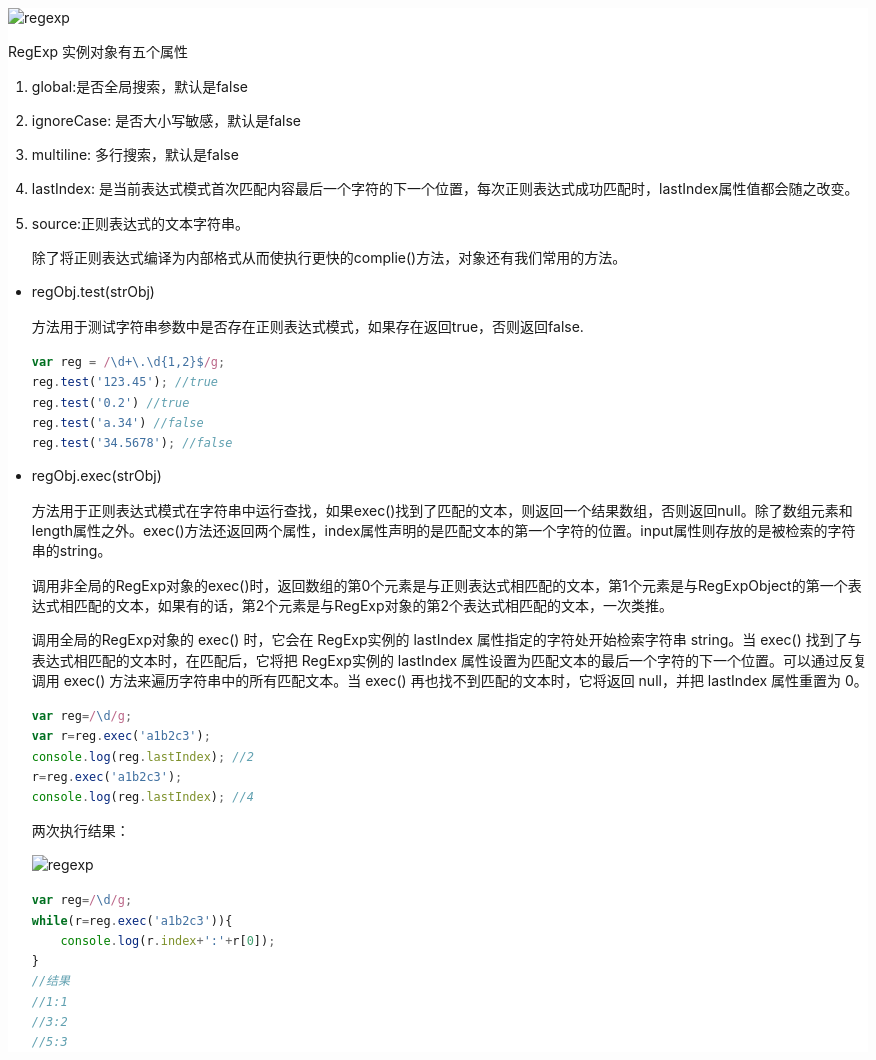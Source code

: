 ![regexp](https://yulongge.github.io/images/RegExp/regexp.png)

RegExp 实例对象有五个属性

1. global:是否全局搜索，默认是false
2. ignoreCase: 是否大小写敏感，默认是false
3. multiline: 多行搜索，默认是false
4. lastIndex: 是当前表达式模式首次匹配内容最后一个字符的下一个位置，每次正则表达式成功匹配时，lastIndex属性值都会随之改变。
5. source:正则表达式的文本字符串。

	除了将正则表达式编译为内部格式从而使执行更快的complie()方法，对象还有我们常用的方法。


- regObj.test(strObj)

  方法用于测试字符串参数中是否存在正则表达式模式，如果存在返回true，否则返回false.

  ```js
  var reg = /\d+\.\d{1,2}$/g;
  reg.test('123.45'); //true
  reg.test('0.2') //true
  reg.test('a.34') //false
  reg.test('34.5678'); //false
  ```

- regObj.exec(strObj)

	方法用于正则表达式模式在字符串中运行查找，如果exec()找到了匹配的文本，则返回一个结果数组，否则返回null。除了数组元素和length属性之外。exec()方法还返回两个属性，index属性声明的是匹配文本的第一个字符的位置。input属性则存放的是被检索的字符串的string。

	调用非全局的RegExp对象的exec()时，返回数组的第0个元素是与正则表达式相匹配的文本，第1个元素是与RegExpObject的第一个表达式相匹配的文本，如果有的话，第2个元素是与RegExp对象的第2个表达式相匹配的文本，一次类推。
  
	调用全局的RegExp对象的 exec() 时，它会在 RegExp实例的 lastIndex 属性指定的字符处开始检索字符串 string。当 exec() 找到了与表达式相匹配的文本时，在匹配后，它将把 RegExp实例的 lastIndex 属性设置为匹配文本的最后一个字符的下一个位置。可以通过反复调用 exec() 方法来遍历字符串中的所有匹配文本。当 exec() 再也找不到匹配的文本时，它将返回 null，并把 lastIndex 属性重置为 0。

	```js
	var reg=/\d/g;
	var r=reg.exec('a1b2c3');
	console.log(reg.lastIndex); //2
	r=reg.exec('a1b2c3');
	console.log(reg.lastIndex); //4
	```
	两次执行结果：
	
	![regexp](https://yulongge.github.io/images/RegExp/result.jpeg)

	```js
	var reg=/\d/g;
	while(r=reg.exec('a1b2c3')){
	    console.log(r.index+':'+r[0]);
	}
	//结果
	//1:1
	//3:2
	//5:3
	```
